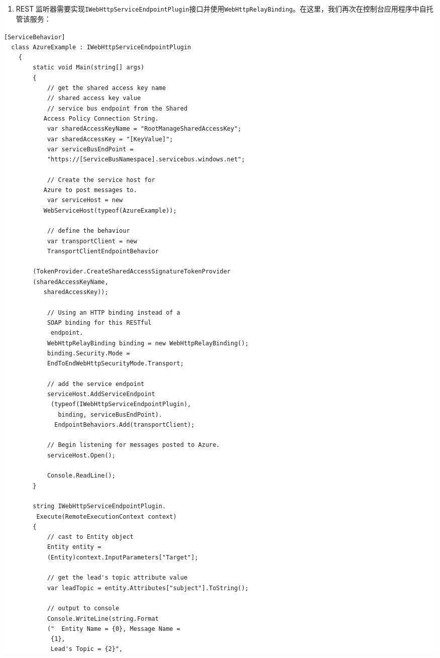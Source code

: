 1.  REST 监听器需要实现`IWebHttpServiceEndpointPlugin`接口并使用`WebHttpRelayBinding`。在这里，我们再次在控制台应用程序中自托管该服务：

```
[ServiceBehavior] 
  class AzureExample : IWebHttpServiceEndpointPlugin 
    { 
        static void Main(string[] args) 
        { 
            // get the shared access key name 
            // shared access key value 
            // service bus endpoint from the Shared 
           Access Policy Connection String. 
            var sharedAccessKeyName = "RootManageSharedAccessKey"; 
            var sharedAccessKey = "[KeyValue]"; 
            var serviceBusEndPoint = 
            "https://[ServiceBusNamespace].servicebus.windows.net"; 

            // Create the service host for 
           Azure to post messages to. 
            var serviceHost = new 
           WebServiceHost(typeof(AzureExample)); 

            // define the behaviour 
            var transportClient = new 
            TransportClientEndpointBehavior 

        (TokenProvider.CreateSharedAccessSignatureTokenProvider
        (sharedAccessKeyName,  
           sharedAccessKey)); 

            // Using an HTTP binding instead of a 
            SOAP binding for this RESTful 
             endpoint. 
            WebHttpRelayBinding binding = new WebHttpRelayBinding(); 
            binding.Security.Mode = 
            EndToEndWebHttpSecurityMode.Transport; 

            // add the service endpoint 
            serviceHost.AddServiceEndpoint
             (typeof(IWebHttpServiceEndpointPlugin), 
               binding, serviceBusEndPoint).
              EndpointBehaviors.Add(transportClient); 

            // Begin listening for messages posted to Azure. 
            serviceHost.Open();            

            Console.ReadLine(); 
        } 

        string IWebHttpServiceEndpointPlugin.
         Execute(RemoteExecutionContext context) 
        { 
            // cast to Entity object 
            Entity entity = 
            (Entity)context.InputParameters["Target"]; 

            // get the lead's topic attribute value 
            var leadTopic = entity.Attributes["subject"].ToString(); 

            // output to console 
            Console.WriteLine(string.Format
            ("  Entity Name = {0}, Message Name = 
             {1}, 
             Lead's Topic = {2}", 
```